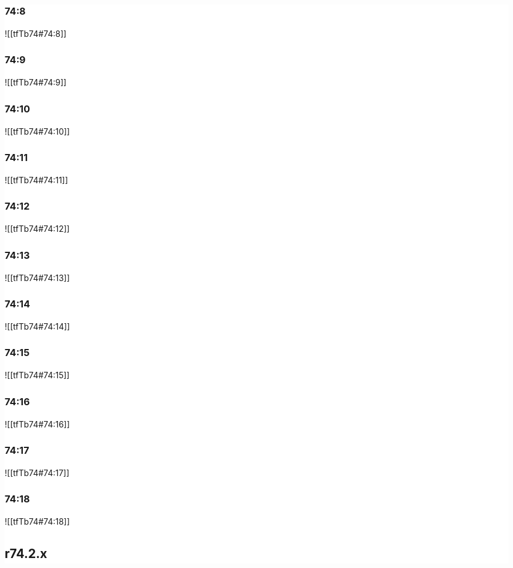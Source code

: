 
### 74:8
![[tfTb74#74:8]]


### 74:9
![[tfTb74#74:9]]


### 74:10
![[tfTb74#74:10]]


### 74:11
![[tfTb74#74:11]]


### 74:12
![[tfTb74#74:12]]


### 74:13
![[tfTb74#74:13]]


### 74:14
![[tfTb74#74:14]]


### 74:15
![[tfTb74#74:15]]


### 74:16
![[tfTb74#74:16]]


### 74:17
![[tfTb74#74:17]]


### 74:18
![[tfTb74#74:18]]


## r74.2.x
